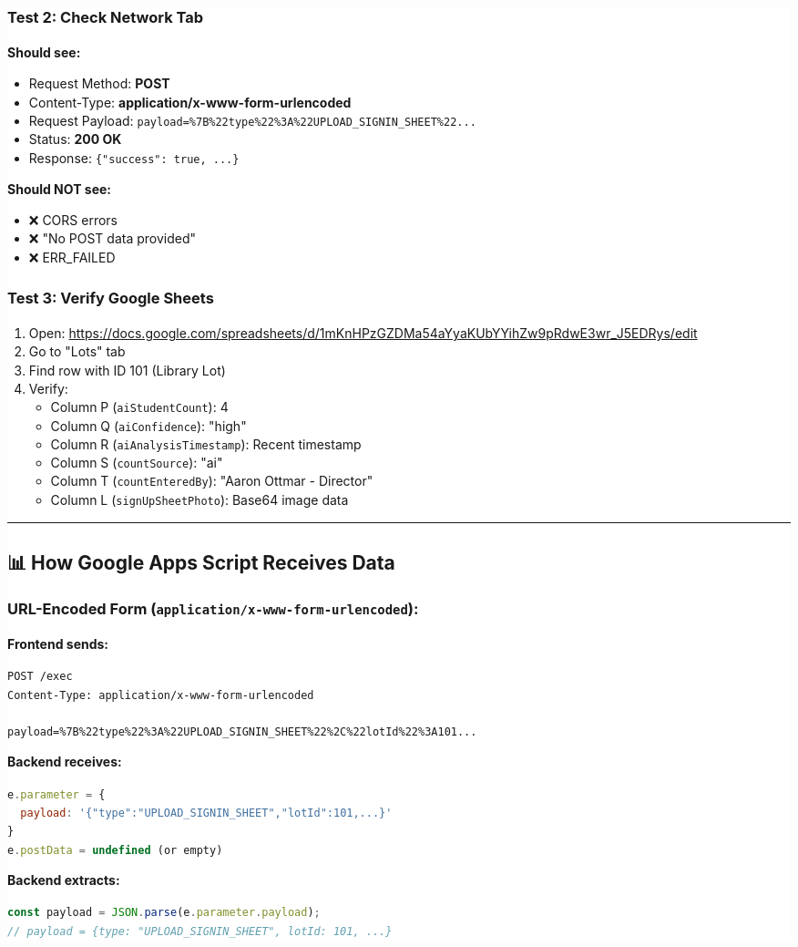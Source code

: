 ### Test 2: Check Network Tab

**Should see:**
- Request Method: **POST**
- Content-Type: **application/x-www-form-urlencoded**
- Request Payload: `payload=%7B%22type%22%3A%22UPLOAD_SIGNIN_SHEET%22...`
- Status: **200 OK**
- Response: `{"success": true, ...}`

**Should NOT see:**
- ❌ CORS errors
- ❌ "No POST data provided"
- ❌ ERR_FAILED

### Test 3: Verify Google Sheets

1. Open: https://docs.google.com/spreadsheets/d/1mKnHPzGZDMa54aYyaKUbYYihZw9pRdwE3wr_J5EDRys/edit
2. Go to "Lots" tab
3. Find row with ID 101 (Library Lot)
4. Verify:
   - Column P (`aiStudentCount`): 4
   - Column Q (`aiConfidence`): "high"
   - Column R (`aiAnalysisTimestamp`): Recent timestamp
   - Column S (`countSource`): "ai"
   - Column T (`countEnteredBy`): "Aaron Ottmar - Director"
   - Column L (`signUpSheetPhoto`): Base64 image data

---

## 📊 **How Google Apps Script Receives Data**

### URL-Encoded Form (`application/x-www-form-urlencoded`):

**Frontend sends:**
```
POST /exec
Content-Type: application/x-www-form-urlencoded

payload=%7B%22type%22%3A%22UPLOAD_SIGNIN_SHEET%22%2C%22lotId%22%3A101...
```

**Backend receives:**
```javascript
e.parameter = {
  payload: '{"type":"UPLOAD_SIGNIN_SHEET","lotId":101,...}'
}
e.postData = undefined (or empty)
```

**Backend extracts:**
```javascript
const payload = JSON.parse(e.parameter.payload);
// payload = {type: "UPLOAD_SIGNIN_SHEET", lotId: 101, ...}
```
